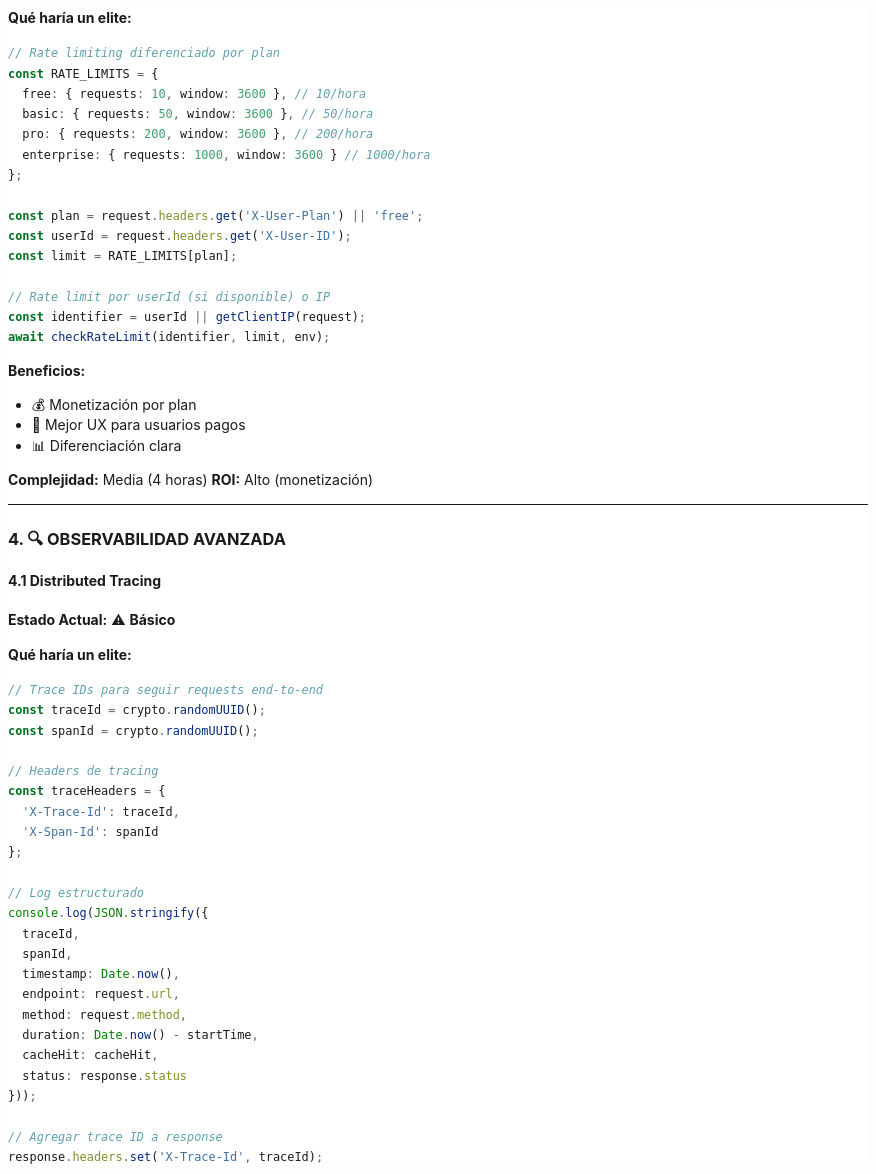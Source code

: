 **Qué haría un elite:**
```typescript
// Rate limiting diferenciado por plan
const RATE_LIMITS = {
  free: { requests: 10, window: 3600 }, // 10/hora
  basic: { requests: 50, window: 3600 }, // 50/hora
  pro: { requests: 200, window: 3600 }, // 200/hora
  enterprise: { requests: 1000, window: 3600 } // 1000/hora
};

const plan = request.headers.get('X-User-Plan') || 'free';
const userId = request.headers.get('X-User-ID');
const limit = RATE_LIMITS[plan];

// Rate limit por userId (si disponible) o IP
const identifier = userId || getClientIP(request);
await checkRateLimit(identifier, limit, env);
```

**Beneficios:**
- 💰 Monetización por plan
- 🎯 Mejor UX para usuarios pagos
- 📊 Diferenciación clara

**Complejidad:** Media (4 horas)
**ROI:** Alto (monetización)

---

### **4. 🔍 OBSERVABILIDAD AVANZADA**

#### **4.1 Distributed Tracing**
**Estado Actual:** ⚠️ **Básico**

**Qué haría un elite:**
```typescript
// Trace IDs para seguir requests end-to-end
const traceId = crypto.randomUUID();
const spanId = crypto.randomUUID();

// Headers de tracing
const traceHeaders = {
  'X-Trace-Id': traceId,
  'X-Span-Id': spanId
};

// Log estructurado
console.log(JSON.stringify({
  traceId,
  spanId,
  timestamp: Date.now(),
  endpoint: request.url,
  method: request.method,
  duration: Date.now() - startTime,
  cacheHit: cacheHit,
  status: response.status
}));

// Agregar trace ID a response
response.headers.set('X-Trace-Id', traceId);
```
